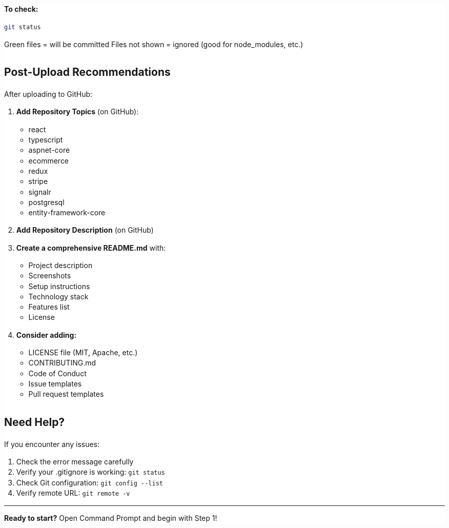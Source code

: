 **To check:**
```bash
git status
```

Green files = will be committed
Files not shown = ignored (good for node_modules, etc.)

## Post-Upload Recommendations

After uploading to GitHub:

1. **Add Repository Topics** (on GitHub):
   - react
   - typescript
   - aspnet-core
   - ecommerce
   - redux
   - stripe
   - signalr
   - postgresql
   - entity-framework-core

2. **Add Repository Description** (on GitHub)

3. **Create a comprehensive README.md** with:
   - Project description
   - Screenshots
   - Setup instructions
   - Technology stack
   - Features list
   - License

4. **Consider adding:**
   - LICENSE file (MIT, Apache, etc.)
   - CONTRIBUTING.md
   - Code of Conduct
   - Issue templates
   - Pull request templates

## Need Help?

If you encounter any issues:
1. Check the error message carefully
2. Verify your .gitignore is working: `git status`
3. Check Git configuration: `git config --list`
4. Verify remote URL: `git remote -v`

---

**Ready to start?** Open Command Prompt and begin with Step 1!
